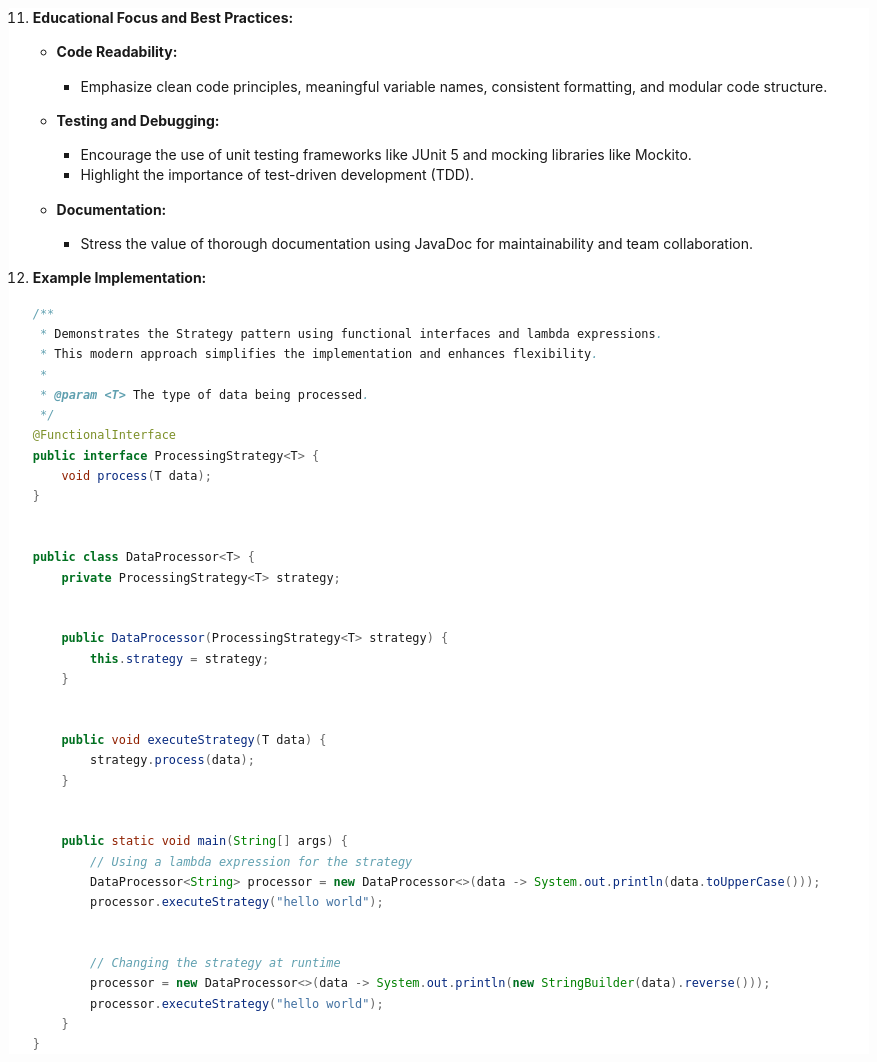 
11. **Educational Focus and Best Practices:**


     - **Code Readability:**
       - Emphasize clean code principles, meaningful variable names, consistent formatting, and modular code structure.


     - **Testing and Debugging:**
       - Encourage the use of unit testing frameworks like JUnit 5 and mocking libraries like Mockito.
       - Highlight the importance of test-driven development (TDD).


     - **Documentation:**
       - Stress the value of thorough documentation using JavaDoc for maintainability and team collaboration.


12. **Example Implementation:**


    ```java
    /**
     * Demonstrates the Strategy pattern using functional interfaces and lambda expressions.
     * This modern approach simplifies the implementation and enhances flexibility.
     *
     * @param <T> The type of data being processed.
     */
    @FunctionalInterface
    public interface ProcessingStrategy<T> {
        void process(T data);
    }


    public class DataProcessor<T> {
        private ProcessingStrategy<T> strategy;


        public DataProcessor(ProcessingStrategy<T> strategy) {
            this.strategy = strategy;
        }


        public void executeStrategy(T data) {
            strategy.process(data);
        }


        public static void main(String[] args) {
            // Using a lambda expression for the strategy
            DataProcessor<String> processor = new DataProcessor<>(data -> System.out.println(data.toUpperCase()));
            processor.executeStrategy("hello world");


            // Changing the strategy at runtime
            processor = new DataProcessor<>(data -> System.out.println(new StringBuilder(data).reverse()));
            processor.executeStrategy("hello world");
        }
    }
    ```
